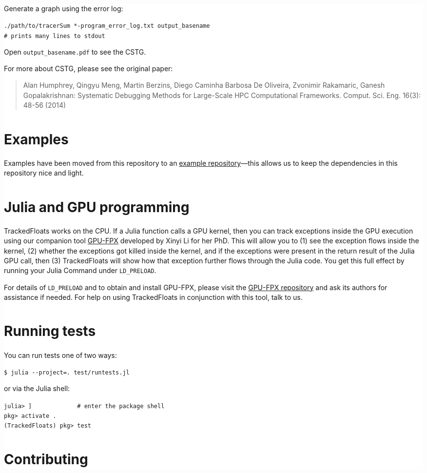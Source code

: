 Generate a graph using the error log:

```
./path/to/tracerSum *-program_error_log.txt output_basename
# prints many lines to stdout
```

Open `output_basename.pdf` to see the CSTG.

For more about CSTG, please see the original paper:

> Alan Humphrey, Qingyu Meng, Martin Berzins, Diego Caminha Barbosa De Oliveira, Zvonimir Rakamaric, Ganesh Gopalakrishnan:
> Systematic Debugging Methods for Large-Scale HPC Computational Frameworks. Comput. Sci. Eng. 16(3): 48-56 (2014)

# Examples

Examples have been moved from this repository to an [example repository](https://github.com/utahplt/TrackedFloatsExamples)—this allows us to keep the dependencies in this repository nice and light.

# Julia and GPU programming

TrackedFloats works on the CPU. If a Julia function calls a GPU kernel, then you can track exceptions inside the GPU execution using our companion tool [GPU-FPX](https://github.com/LLNL/GPU-FPX) developed by Xinyi Li for her PhD. This will allow you to (1) see the exception flows inside the kernel, (2) whether the exceptions got killed inside the kernel, and if the exceptions were present in the return result of the Julia GPU call, then (3) TrackedFloats will show how that exception further flows through the Julia code. You get this full effect by running your Julia Command under `LD_PRELOAD`. 

For details of `LD_PRELOAD` and to obtain and install GPU-FPX, please visit the [GPU-FPX repository](https://github.com/LLNL/GPU-FPX) and ask its authors for assistance if needed. For help on using TrackedFloats in conjunction with this tool, talk to us.

# Running tests

You can run tests one of two ways:

```
$ julia --project=. test/runtests.jl
```

or via the Julia shell:

```
julia> ]             # enter the package shell
pkg> activate .
(TrackedFloats) pkg> test
```

# Contributing
